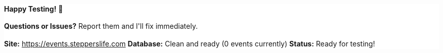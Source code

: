 
**Happy Testing!** 🎉

**Questions or Issues?** Report them and I'll fix immediately.

**Site:** https://events.stepperslife.com
**Database:** Clean and ready (0 events currently)
**Status:** Ready for testing!
